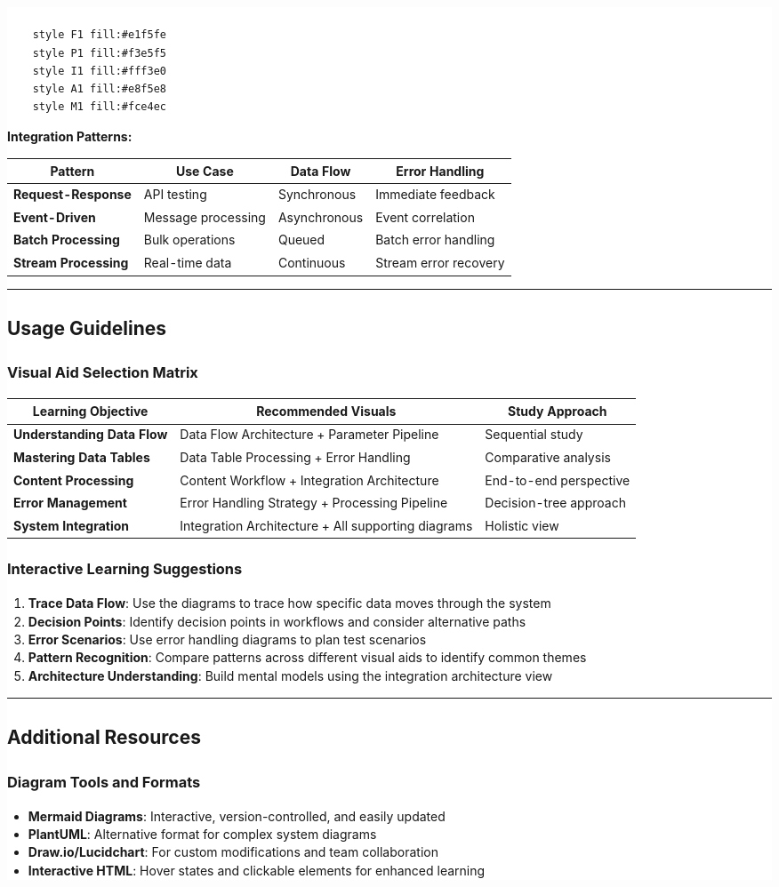 ```mermaid
    
    style F1 fill:#e1f5fe
    style P1 fill:#f3e5f5
    style I1 fill:#fff3e0
    style A1 fill:#e8f5e8
    style M1 fill:#fce4ec
```

**Integration Patterns:**

| Pattern | Use Case | Data Flow | Error Handling |
|---------|----------|-----------|----------------|
| **Request-Response** | API testing | Synchronous | Immediate feedback |
| **Event-Driven** | Message processing | Asynchronous | Event correlation |
| **Batch Processing** | Bulk operations | Queued | Batch error handling |
| **Stream Processing** | Real-time data | Continuous | Stream error recovery |

---

## Usage Guidelines

### **Visual Aid Selection Matrix**

| Learning Objective | Recommended Visuals | Study Approach |
|-------------------|-------------------|----------------|  
| **Understanding Data Flow** | Data Flow Architecture + Parameter Pipeline | Sequential study |
| **Mastering Data Tables** | Data Table Processing + Error Handling | Comparative analysis |
| **Content Processing** | Content Workflow + Integration Architecture | End-to-end perspective |
| **Error Management** | Error Handling Strategy + Processing Pipeline | Decision-tree approach |
| **System Integration** | Integration Architecture + All supporting diagrams | Holistic view |

### **Interactive Learning Suggestions**

1. **Trace Data Flow**: Use the diagrams to trace how specific data moves through the system
2. **Decision Points**: Identify decision points in workflows and consider alternative paths  
3. **Error Scenarios**: Use error handling diagrams to plan test scenarios
4. **Pattern Recognition**: Compare patterns across different visual aids to identify common themes
5. **Architecture Understanding**: Build mental models using the integration architecture view

---

## Additional Resources

### **Diagram Tools and Formats**
- **Mermaid Diagrams**: Interactive, version-controlled, and easily updated
- **PlantUML**: Alternative format for complex system diagrams
- **Draw.io/Lucidchart**: For custom modifications and team collaboration
- **Interactive HTML**: Hover states and clickable elements for enhanced learning
